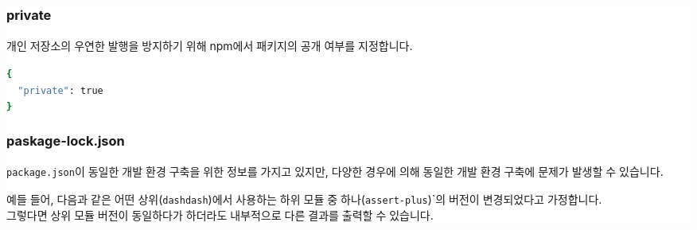 ### private

개인 저장소의 우연한 발행을 방지하기 위해 npm에서 패키지의 공개 여부를 지정합니다.

```bash
{
  "private": true
}
```

### paskage-lock.json

`package.json`이 동일한 개발 환경 구축을 위한 정보를 가지고 있지만, 다양한 경우에 의해 동일한 개발 환경 구축에 문제가 발생할 수 있습니다.

예들 들어, 다음과 같은 어떤 상위(`dashdash`)에서 사용하는 하위 모듈 중 하나(`assert-plus`)`의 버전이 변경되었다고 가정합니다.<br />
그렇다면 상위 모듈 버전이 동일하다가 하더라도 내부적으로 다른 결과를 출력할 수 있습니다.

```bash